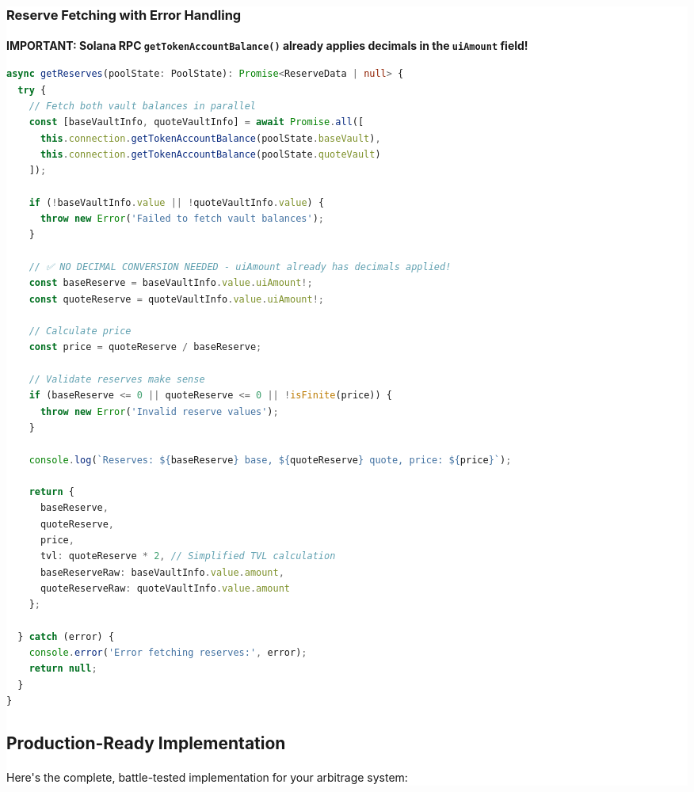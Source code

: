 
### Reserve Fetching with Error Handling

**IMPORTANT: Solana RPC `getTokenAccountBalance()` already applies decimals in the `uiAmount` field!**

```typescript
async getReserves(poolState: PoolState): Promise<ReserveData | null> {
  try {
    // Fetch both vault balances in parallel
    const [baseVaultInfo, quoteVaultInfo] = await Promise.all([
      this.connection.getTokenAccountBalance(poolState.baseVault),
      this.connection.getTokenAccountBalance(poolState.quoteVault)
    ]);
    
    if (!baseVaultInfo.value || !quoteVaultInfo.value) {
      throw new Error('Failed to fetch vault balances');
    }
    
    // ✅ NO DECIMAL CONVERSION NEEDED - uiAmount already has decimals applied!
    const baseReserve = baseVaultInfo.value.uiAmount!;
    const quoteReserve = quoteVaultInfo.value.uiAmount!;
    
    // Calculate price
    const price = quoteReserve / baseReserve;
    
    // Validate reserves make sense
    if (baseReserve <= 0 || quoteReserve <= 0 || !isFinite(price)) {
      throw new Error('Invalid reserve values');
    }
    
    console.log(`Reserves: ${baseReserve} base, ${quoteReserve} quote, price: ${price}`);
    
    return {
      baseReserve,
      quoteReserve,
      price,
      tvl: quoteReserve * 2, // Simplified TVL calculation
      baseReserveRaw: baseVaultInfo.value.amount,
      quoteReserveRaw: quoteVaultInfo.value.amount
    };
    
  } catch (error) {
    console.error('Error fetching reserves:', error);
    return null;
  }
}
```

## Production-Ready Implementation

Here's the complete, battle-tested implementation for your arbitrage system:
